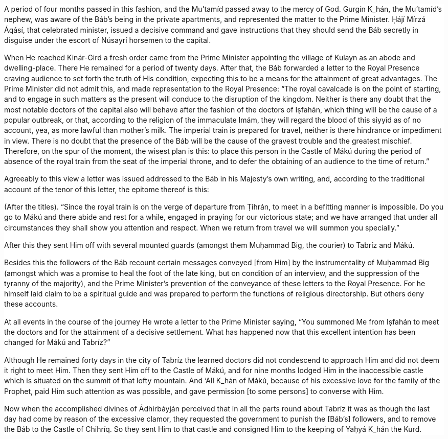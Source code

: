 A period of four months passed in this fashion, and the Mu’tamíd passed away to the mercy of God. Gurgín K_hán, the Mu’tamíd’s nephew, was aware of the Báb’s being in the private apartments, and represented the matter to the Prime Minister. Ḥájí Mírzá Áqásí, that celebrated minister, issued a decisive command and gave instructions that they should send the Báb secretly in disguise under the escort of Núsayrí horsemen to the capital.

When He reached Kinár-Gird a fresh order came from the Prime Minister appointing the village of Kulayn as an abode and dwelling-place. There He remained for a period of twenty days. After that, the Báb forwarded a letter to the Royal Presence craving audience to set forth the truth of His condition, expecting this to be a means for the attainment of great advantages. The Prime Minister did not admit this, and made representation to the Royal Presence: “The royal cavalcade is on the point of starting, and to engage in such matters as the present will conduce to the disruption of the kingdom. Neither is there any doubt that the most notable doctors of the capital also will behave after the fashion of the doctors of Iṣfahán, which thing will be the cause of a popular outbreak, or that, according to the religion of the immaculate Imám, they will regard the blood of this siyyid as of no account, yea, as more lawful than mother’s milk. The imperial train is prepared for travel, neither is there hindrance or impediment in view. There is no doubt that the presence of the Báb will be the cause of the gravest trouble and the greatest mischief. Therefore, on the spur of the moment, the wisest plan is this: to place this person in the Castle of Mákú during the period of absence of the royal train from the seat of the imperial throne, and to defer the obtaining of an audience to the time of return.”

Agreeably to this view a letter was issued addressed to the Báb in his Majesty’s own writing, and, according to the traditional account of the tenor of this letter, the epitome thereof is this:

(After the titles). “Since the royal train is on the verge of departure from Ṭihrán, to meet in a befitting manner is impossible. Do you go to Mákú and there abide and rest for a while, engaged in praying for our victorious state; and we have arranged that under all circumstances they shall show you attention and respect. When we return from travel we will summon you specially.”

After this they sent Him off with several mounted guards (amongst them Muḥammad Big, the courier) to Tabríz and Mákú.

Besides this the followers of the Báb recount certain messages conveyed \[from Him\] by the instrumentality of Muḥammad Big (amongst which was a promise to heal the foot of the late king, but on condition of an interview, and the suppression of the tyranny of the majority), and the Prime Minister’s prevention of the conveyance of these letters to the Royal Presence. For he himself laid claim to be a spiritual guide and was prepared to perform the functions of religious directorship. But others deny these accounts.

At all events in the course of the journey He wrote a letter to the Prime Minister saying, “You summoned Me from Iṣfahán to meet the doctors and for the attainment of a decisive settlement. What has happened now that this excellent intention has been changed for Mákú and Tabríz?”

Although He remained forty days in the city of Tabríz the learned doctors did not condescend to approach Him and did not deem it right to meet Him. Then they sent Him off to the Castle of Mákú, and for nine months lodged Him in the inaccessible castle which is situated on the summit of that lofty mountain. And ‘Alí K_hán of Mákú, because of his excessive love for the family of the Prophet, paid Him such attention as was possible, and gave permission \[to some persons\] to converse with Him.

Now when the accomplished divines of Ádhirbáyján perceived that in all the parts round about Tabríz it was as though the last day had come by reason of the excessive clamor, they requested the government to punish the \[Báb’s\] followers, and to remove the Báb to the Castle of Chihríq. So they sent Him to that castle and consigned Him to the keeping of Yaḥyá K_hán the Kurd.
